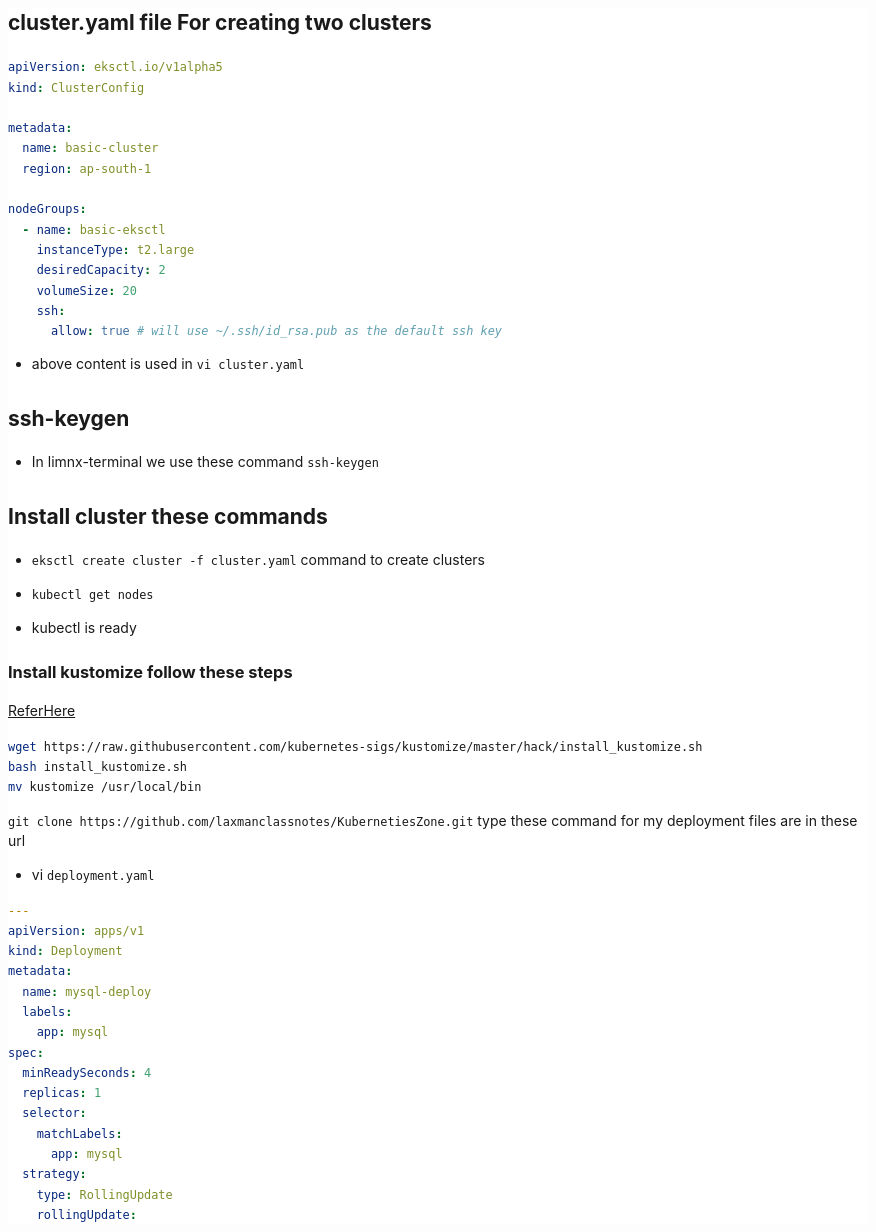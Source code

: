 ```bash
```


## cluster.yaml file For creating two clusters

```yaml
apiVersion: eksctl.io/v1alpha5
kind: ClusterConfig

metadata:
  name: basic-cluster
  region: ap-south-1

nodeGroups:
  - name: basic-eksctl
    instanceType: t2.large
    desiredCapacity: 2
    volumeSize: 20
    ssh:
      allow: true # will use ~/.ssh/id_rsa.pub as the default ssh key
```
* above content is used in `vi cluster.yaml`

## ssh-keygen

 * In limnx-terminal we use these command `ssh-keygen`

## Install cluster these commands

* `eksctl create cluster -f cluster.yaml` command to create clusters
* `kubectl get nodes`

* kubectl is ready

### Install kustomize follow these steps

[ReferHere](https://www.vultr.com/docs/how-to-configure-kubernetes-resources-with-kustomize/)

```bash
wget https://raw.githubusercontent.com/kubernetes-sigs/kustomize/master/hack/install_kustomize.sh
bash install_kustomize.sh
mv kustomize /usr/local/bin
```

`git clone https://github.com/laxmanclassnotes/KubernetiesZone.git` type these command for my deployment files are in these url

* vi `deployment.yaml`

```yaml
---
apiVersion: apps/v1
kind: Deployment
metadata:
  name: mysql-deploy
  labels:
    app: mysql
spec:
  minReadySeconds: 4
  replicas: 1
  selector:
    matchLabels:
      app: mysql
  strategy:
    type: RollingUpdate
    rollingUpdate:
```